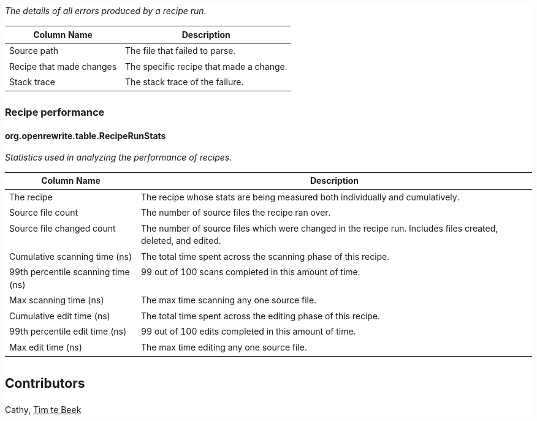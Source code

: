 _The details of all errors produced by a recipe run._

| Column Name | Description |
| ----------- | ----------- |
| Source path | The file that failed to parse. |
| Recipe that made changes | The specific recipe that made a change. |
| Stack trace | The stack trace of the failure. |

</TabItem>

<TabItem value="org.openrewrite.table.RecipeRunStats" label="RecipeRunStats">

### Recipe performance
**org.openrewrite.table.RecipeRunStats**

_Statistics used in analyzing the performance of recipes._

| Column Name | Description |
| ----------- | ----------- |
| The recipe | The recipe whose stats are being measured both individually and cumulatively. |
| Source file count | The number of source files the recipe ran over. |
| Source file changed count | The number of source files which were changed in the recipe run. Includes files created, deleted, and edited. |
| Cumulative scanning time (ns) | The total time spent across the scanning phase of this recipe. |
| 99th percentile scanning time (ns) | 99 out of 100 scans completed in this amount of time. |
| Max scanning time (ns) | The max time scanning any one source file. |
| Cumulative edit time (ns) | The total time spent across the editing phase of this recipe. |
| 99th percentile edit time (ns) | 99 out of 100 edits completed in this amount of time. |
| Max edit time (ns) | The max time editing any one source file. |

</TabItem>

</Tabs>

## Contributors
Cathy, [Tim te Beek](mailto:tim@moderne.io)
